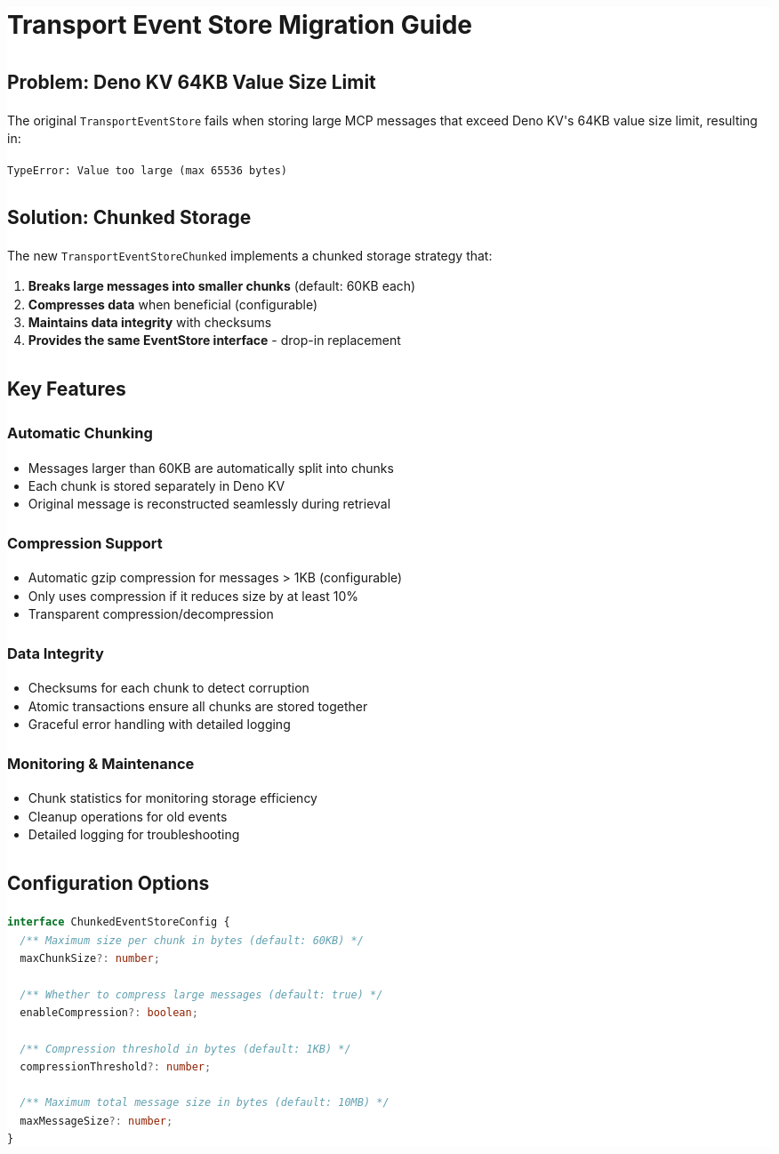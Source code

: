 # Transport Event Store Migration Guide

## Problem: Deno KV 64KB Value Size Limit

The original `TransportEventStore` fails when storing large MCP messages that exceed Deno KV's 64KB value size limit, resulting in:

```
TypeError: Value too large (max 65536 bytes)
```

## Solution: Chunked Storage

The new `TransportEventStoreChunked` implements a chunked storage strategy that:

1. **Breaks large messages into smaller chunks** (default: 60KB each)
2. **Compresses data** when beneficial (configurable)
3. **Maintains data integrity** with checksums
4. **Provides the same EventStore interface** - drop-in replacement

## Key Features

### Automatic Chunking
- Messages larger than 60KB are automatically split into chunks
- Each chunk is stored separately in Deno KV
- Original message is reconstructed seamlessly during retrieval

### Compression Support
- Automatic gzip compression for messages > 1KB (configurable)
- Only uses compression if it reduces size by at least 10%
- Transparent compression/decompression

### Data Integrity
- Checksums for each chunk to detect corruption
- Atomic transactions ensure all chunks are stored together
- Graceful error handling with detailed logging

### Monitoring & Maintenance
- Chunk statistics for monitoring storage efficiency
- Cleanup operations for old events
- Detailed logging for troubleshooting

## Configuration Options

```typescript
interface ChunkedEventStoreConfig {
  /** Maximum size per chunk in bytes (default: 60KB) */
  maxChunkSize?: number;
  
  /** Whether to compress large messages (default: true) */
  enableCompression?: boolean;
  
  /** Compression threshold in bytes (default: 1KB) */
  compressionThreshold?: number;
  
  /** Maximum total message size in bytes (default: 10MB) */
  maxMessageSize?: number;
}
```
